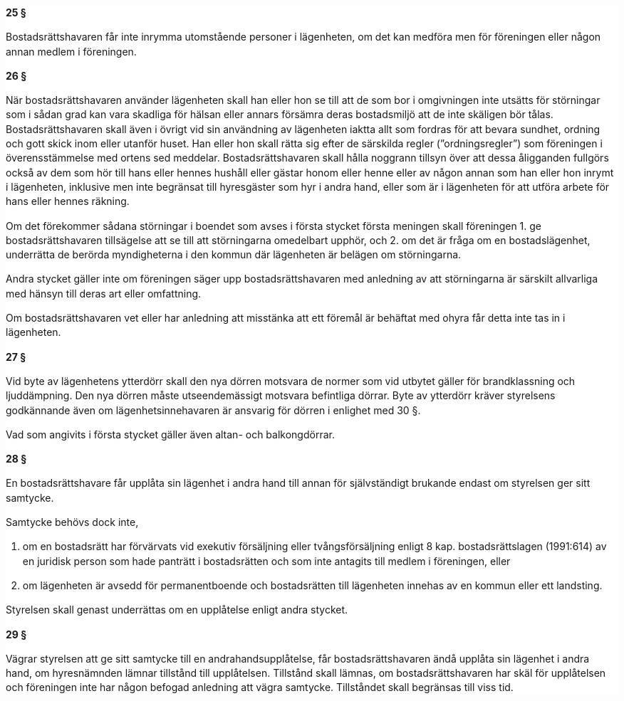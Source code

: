 <p><b>25 §</b></p>

Bostadsrättshavaren får inte inrymma utomstående personer i lägenheten, om det kan medföra men för föreningen eller någon annan medlem i föreningen.

<p><b>26 §</b></p>

När bostadsrättshavaren använder lägenheten skall han eller hon se till att de som bor i omgivningen inte utsätts för störningar som i sådan grad kan vara skadliga för hälsan eller annars försämra deras bostadsmiljö att de inte skäligen bör tålas. Bostadsrättshavaren skall även i övrigt vid sin användning av lägenheten iaktta allt som fordras för att bevara sundhet, ordning och gott skick inom eller utanför huset. Han eller hon skall rätta sig efter de särskilda regler (”ordningsregler”) som föreningen i överensstämmelse med ortens sed meddelar. Bostadsrättshavaren skall hålla noggrann tillsyn över att dessa åligganden fullgörs också av dem som hör till hans eller hennes hushåll eller gästar honom eller henne eller av någon annan som han eller hon inrymt i lägenheten, inklusive men inte begränsat till hyresgäster som hyr i andra hand, eller som är i lägenheten för att utföra arbete för hans eller hennes räkning.

Om det förekommer sådana störningar i boendet som avses i första stycket första meningen skall föreningen
    1. ge bostadsrättshavaren tillsägelse att se till att störningarna omedelbart upphör, och
    2. om det är fråga om en bostadslägenhet, underrätta de berörda myndigheterna i den kommun där lägenheten är belägen om störningarna.

Andra stycket gäller inte om föreningen säger upp bostadsrättshavaren med anledning av att störningarna är särskilt allvarliga med hänsyn till deras art eller omfattning.

Om bostadsrättshavaren vet eller har anledning att misstänka att ett föremål är behäftat med ohyra får detta inte tas in i lägenheten.

<p><b>27 §</b></p>

Vid byte av lägenhetens ytterdörr skall den nya dörren motsvara de normer som vid utbytet gäller för brandklassning och ljuddämpning. Den nya dörren måste utseendemässigt motsvara befintliga dörrar. Byte av ytterdörr kräver styrelsens godkännande även om lägenhetsinnehavaren är ansvarig för dörren i enlighet med 30 §.

Vad som angivits i första stycket gäller även altan- och balkongdörrar.

<p><b>28 §</b></p>

En bostadsrättshavare får upplåta sin lägenhet i andra hand till annan för självständigt brukande endast om styrelsen ger sitt samtycke.

Samtycke behövs dock inte,

1.	om en bostadsrätt har förvärvats vid exekutiv försäljning eller tvångsförsäljning enligt 8 kap. bostadsrättslagen (1991:614) av en juridisk person som hade panträtt i bostadsrätten och som inte antagits till medlem i föreningen, eller

2.	om lägenheten är avsedd för permanentboende och bostadsrätten till lägenheten innehas av en kommun eller ett landsting.

Styrelsen skall genast underrättas om en upplåtelse enligt andra stycket.

<p><b>29 §</b></p>

Vägrar styrelsen att ge sitt samtycke till en andrahandsupplåtelse, får bostadsrättshavaren ändå upplåta sin lägenhet i andra hand, om hyresnämnden lämnar tillstånd till upplåtelsen. Tillstånd skall lämnas, om bostadsrättshavaren har skäl för upplåtelsen och föreningen inte har någon befogad anledning att vägra samtycke. Tillståndet skall begränsas till viss tid.
